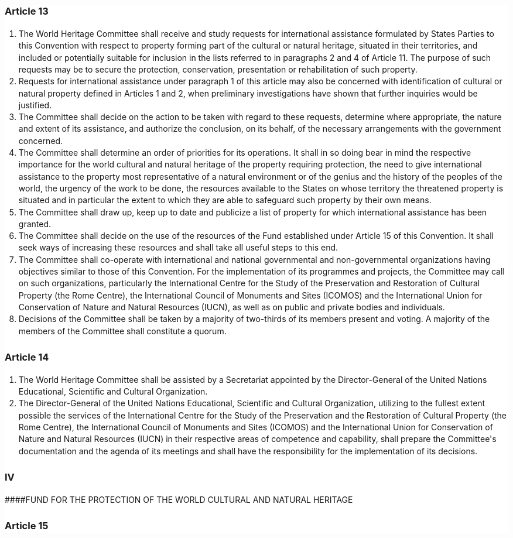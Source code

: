### Article  13  

1.  The World Heritage Committee shall receive and study requests for international assistance formulated by States Parties to this Convention with respect to property forming part of the cultural or natural heritage, situated in their territories, and included or potentially suitable for inclusion in the lists referred to in paragraphs 2 and 4 of Article 11. The purpose of such requests may be to secure the protection, conservation, presentation or rehabilitation of such property.   
2.  Requests for international assistance under paragraph 1 of this article may also be concerned with identification of cultural or natural property defined in Articles 1 and 2, when preliminary investigations have shown that further inquiries would be justified.   
3.  The Committee shall decide on the action to be taken with regard to these requests, determine where appropriate, the nature and extent of its assistance, and authorize the conclusion, on its behalf, of the necessary arrangements with the government concerned.   
4.  The Committee shall determine an order of priorities for its operations. It shall in so doing bear in mind the respective importance for the world cultural and natural heritage of the property requiring protection, the need to give international assistance to the property most representative of a natural environment or of the genius and the history of the peoples of the world, the urgency of the work to be done, the resources available to the States on whose territory the threatened property is situated and in particular the extent to which they are able to safeguard such property by their own means.   
5.  The Committee shall draw up, keep up to date and publicize a list of property for which international assistance has been granted.   
6.  The Committee shall decide on the use of the resources of the Fund established under Article 15 of this Convention. It shall seek ways of increasing these resources and shall take all useful steps to this end.   
7.  The Committee shall co-operate with international and national governmental and non-governmental organizations having objectives similar to those of this Convention. For the implementation of its programmes and projects, the Committee may call on such organizations, particularly the International Centre for the Study of the Preservation and Restoration of Cultural Property (the Rome Centre), the International Council of Monuments and Sites (ICOMOS) and the International Union for Conservation of Nature and Natural Resources (IUCN), as well as on public and private bodies and individuals.   
8.  Decisions of the Committee shall be taken by a majority of two-thirds of its members present and voting. A majority of the members of the Committee shall constitute a quorum.   

### Article  14  

1.  The World Heritage Committee shall be assisted by a Secretariat appointed by the Director-General of the United Nations Educational, Scientific and Cultural Organization.   
2.  The Director-General of the United Nations Educational, Scientific and Cultural Organization, utilizing to the fullest extent possible the services of the International Centre for the Study of the Preservation and the Restoration of Cultural Property (the Rome Centre), the International Council of Monuments and Sites (ICOMOS) and the International Union for Conservation of Nature and Natural Resources (IUCN) in their respective areas of competence and capability, shall prepare the Committee's documentation and the agenda of its meetings and shall have the responsibility for the implementation of its decisions.   

### IV  

####FUND FOR THE PROTECTION OF THE WORLD CULTURAL AND NATURAL HERITAGE

### Article  15  
